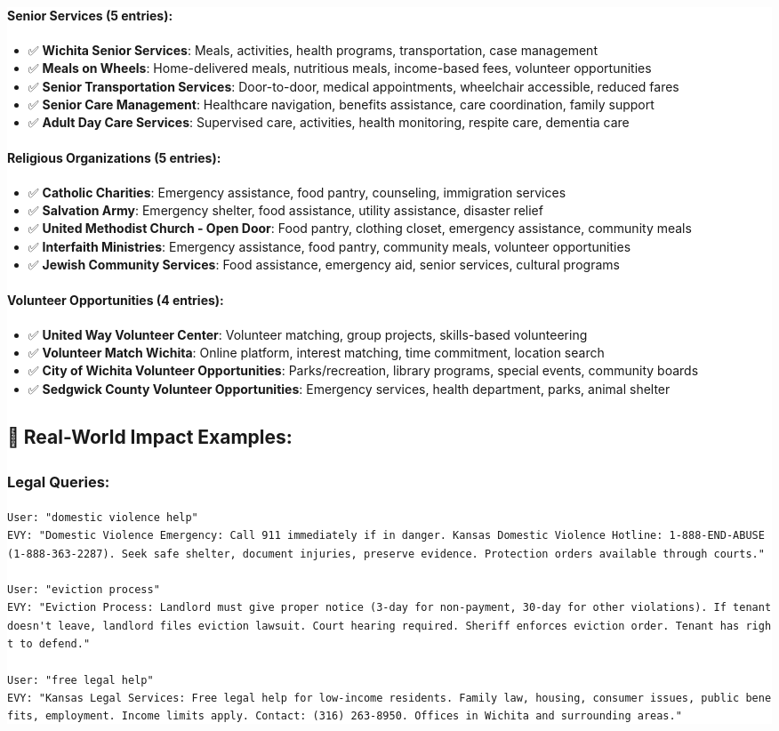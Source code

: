 #### **Senior Services (5 entries):**
- ✅ **Wichita Senior Services**: Meals, activities, health programs, transportation, case management
- ✅ **Meals on Wheels**: Home-delivered meals, nutritious meals, income-based fees, volunteer opportunities
- ✅ **Senior Transportation Services**: Door-to-door, medical appointments, wheelchair accessible, reduced fares
- ✅ **Senior Care Management**: Healthcare navigation, benefits assistance, care coordination, family support
- ✅ **Adult Day Care Services**: Supervised care, activities, health monitoring, respite care, dementia care

#### **Religious Organizations (5 entries):**
- ✅ **Catholic Charities**: Emergency assistance, food pantry, counseling, immigration services
- ✅ **Salvation Army**: Emergency shelter, food assistance, utility assistance, disaster relief
- ✅ **United Methodist Church - Open Door**: Food pantry, clothing closet, emergency assistance, community meals
- ✅ **Interfaith Ministries**: Emergency assistance, food pantry, community meals, volunteer opportunities
- ✅ **Jewish Community Services**: Food assistance, emergency aid, senior services, cultural programs

#### **Volunteer Opportunities (4 entries):**
- ✅ **United Way Volunteer Center**: Volunteer matching, group projects, skills-based volunteering
- ✅ **Volunteer Match Wichita**: Online platform, interest matching, time commitment, location search
- ✅ **City of Wichita Volunteer Opportunities**: Parks/recreation, library programs, special events, community boards
- ✅ **Sedgwick County Volunteer Opportunities**: Emergency services, health department, parks, animal shelter

## **📱 Real-World Impact Examples:**

### **Legal Queries:**
```
User: "domestic violence help"
EVY: "Domestic Violence Emergency: Call 911 immediately if in danger. Kansas Domestic Violence Hotline: 1-888-END-ABUSE (1-888-363-2287). Seek safe shelter, document injuries, preserve evidence. Protection orders available through courts."

User: "eviction process"
EVY: "Eviction Process: Landlord must give proper notice (3-day for non-payment, 30-day for other violations). If tenant doesn't leave, landlord files eviction lawsuit. Court hearing required. Sheriff enforces eviction order. Tenant has right to defend."

User: "free legal help"
EVY: "Kansas Legal Services: Free legal help for low-income residents. Family law, housing, consumer issues, public benefits, employment. Income limits apply. Contact: (316) 263-8950. Offices in Wichita and surrounding areas."
```
